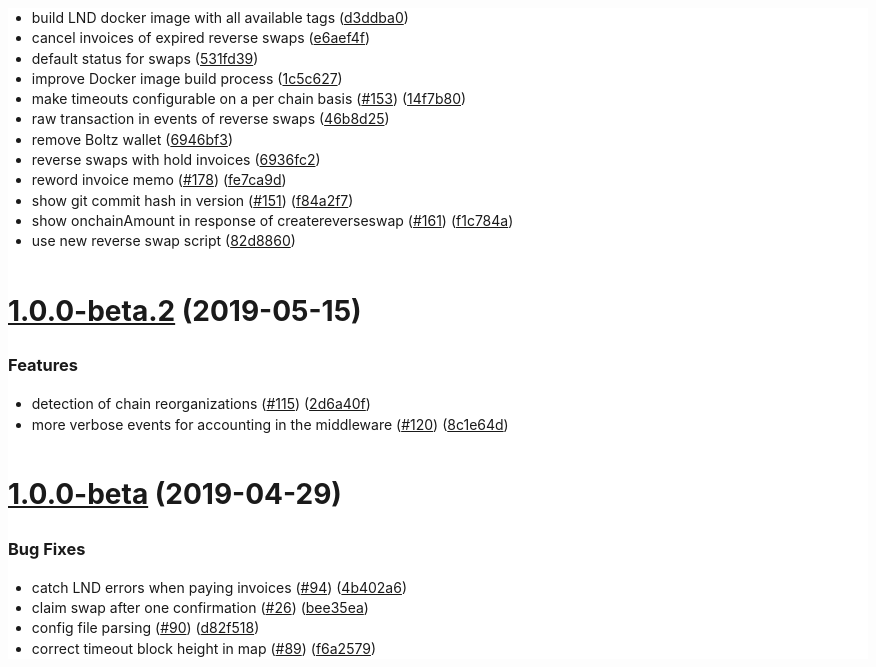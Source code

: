 * build LND docker image with all available tags ([d3ddba0](https://github.com/BoltzExchange/boltz-backend/commit/d3ddba0cc9324823944be4c053cc4bfc17a8d107))
* cancel invoices of expired reverse swaps ([e6aef4f](https://github.com/BoltzExchange/boltz-backend/commit/e6aef4f8789fc2307d26425ba0ba9d431e5093b9))
* default status for swaps ([531fd39](https://github.com/BoltzExchange/boltz-backend/commit/531fd39920ccc749af0f3cc10e2ec756dced6b65))
* improve Docker image build process ([1c5c627](https://github.com/BoltzExchange/boltz-backend/commit/1c5c6271b33a202ac1fc7cd0b56b44b2efe1d75d))
* make timeouts configurable on a per chain basis ([#153](https://github.com/BoltzExchange/boltz-backend/issues/153)) ([14f7b80](https://github.com/BoltzExchange/boltz-backend/commit/14f7b8037218b50c5110eb5d76239450824549a2))
* raw transaction in events of reverse swaps ([46b8d25](https://github.com/BoltzExchange/boltz-backend/commit/46b8d25437497f74ad39dd44ecced3d84fd04ce0))
* remove Boltz wallet ([6946bf3](https://github.com/BoltzExchange/boltz-backend/commit/6946bf34b7bf746b73b7ab98a32253b7b6f8ef72))
* reverse swaps with hold invoices ([6936fc2](https://github.com/BoltzExchange/boltz-backend/commit/6936fc203b5fcb1cabbb28853f0b94eed71c0bb0))
* reword invoice memo ([#178](https://github.com/BoltzExchange/boltz-backend/issues/178)) ([fe7ca9d](https://github.com/BoltzExchange/boltz-backend/commit/fe7ca9d539aec581d0e35c3cd4cfbf9d75fc9f0c))
* show git commit hash in version ([#151](https://github.com/BoltzExchange/boltz-backend/issues/151)) ([f84a2f7](https://github.com/BoltzExchange/boltz-backend/commit/f84a2f7c303e5d5a17c2f5db666a1da60cfb9088))
* show onchainAmount in response of createreverseswap ([#161](https://github.com/BoltzExchange/boltz-backend/issues/161)) ([f1c784a](https://github.com/BoltzExchange/boltz-backend/commit/f1c784a7d1111c7f7d6ffe85d746753f5bde2427))
* use new reverse swap script ([82d8860](https://github.com/BoltzExchange/boltz-backend/commit/82d8860b86c8da9fc0cbb6e5f76d6a577f5f03f2))



# [1.0.0-beta.2](https://github.com/BoltzExchange/boltz-backend/compare/v1.0.0-beta...v1.0.0-beta.2) (2019-05-15)


### Features

* detection of chain reorganizations ([#115](https://github.com/BoltzExchange/boltz-backend/issues/115)) ([2d6a40f](https://github.com/BoltzExchange/boltz-backend/commit/2d6a40f0374b7c60bef5c1aaeb0a096317712333))
* more verbose events for accounting in the middleware ([#120](https://github.com/BoltzExchange/boltz-backend/issues/120)) ([8c1e64d](https://github.com/BoltzExchange/boltz-backend/commit/8c1e64d5b3a359c2f7513962047a8ddc7125015d))



# [1.0.0-beta](https://github.com/BoltzExchange/boltz-backend/compare/v0.0.2...v1.0.0-beta) (2019-04-29)


### Bug Fixes

* catch LND errors when paying invoices ([#94](https://github.com/BoltzExchange/boltz-backend/issues/94)) ([4b402a6](https://github.com/BoltzExchange/boltz-backend/commit/4b402a60bd7db703be3455108c36dcdf8b596694))
* claim swap after one confirmation ([#26](https://github.com/BoltzExchange/boltz-backend/issues/26)) ([bee35ea](https://github.com/BoltzExchange/boltz-backend/commit/bee35eac72e4669705fa1c40fa1b58f3b70f3b4e))
* config file parsing ([#90](https://github.com/BoltzExchange/boltz-backend/issues/90)) ([d82f518](https://github.com/BoltzExchange/boltz-backend/commit/d82f5187b2f0a4071201ee17fd3c9d70b1ece04c))
* correct timeout block height in map ([#89](https://github.com/BoltzExchange/boltz-backend/issues/89)) ([f6a2579](https://github.com/BoltzExchange/boltz-backend/commit/f6a2579072ab2adbeab0d612be5a30ce20e1719e))